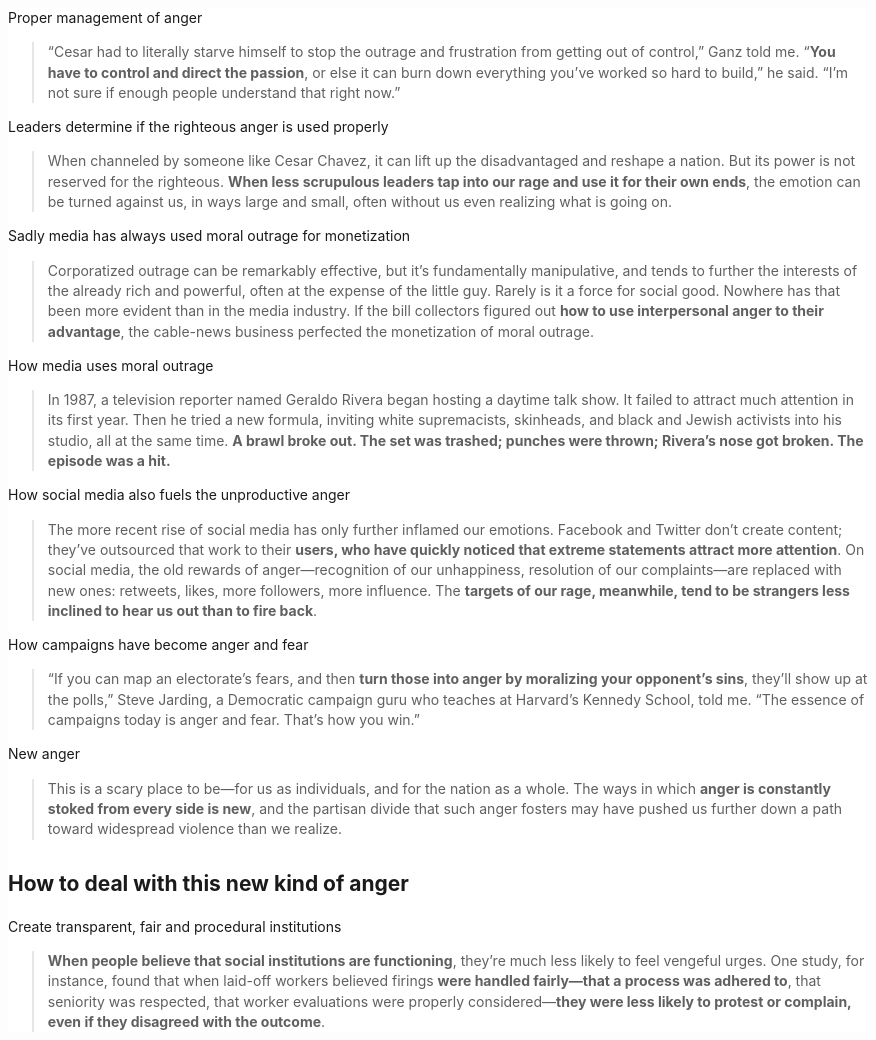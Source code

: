 Proper management of anger

> “Cesar had to literally starve himself to stop the outrage and frustration from getting out of control,” Ganz told me. “**You have to control and direct the passion**, or else it can burn down everything you’ve worked so hard to build,” he said. “I’m not sure if enough people understand that right now.”

Leaders determine if the righteous anger is used properly

>  When channeled by someone like Cesar Chavez, it can lift up the disadvantaged and reshape a nation. But its power is not reserved for the righteous. **When less scrupulous leaders tap into our rage and use it for their own ends**, the emotion can be turned against us, in ways large and small, often without us even realizing what is going on.

Sadly media has always used moral outrage for monetization

> Corporatized outrage can be remarkably effective, but it’s fundamentally manipulative, and tends to further the interests of the already rich and powerful, often at the expense of the little guy. Rarely is it a force for social good. Nowhere has that been more evident than in the media industry. If the bill collectors figured out **how to use interpersonal anger to their advantage**, the cable-news business perfected the monetization of moral outrage.

How media uses moral outrage

> In 1987, a television reporter named Geraldo Rivera began hosting a daytime talk show. It failed to attract much attention in its first year. Then he tried a new formula, inviting white supremacists, skinheads, and black and Jewish activists into his studio, all at the same time. **A brawl broke out. The set was trashed; punches were thrown; Rivera’s nose got broken. The episode was a hit.**

How social media also fuels the unproductive anger

> The more recent rise of social media has only further inflamed our emotions. Facebook and Twitter don’t create content; they’ve outsourced that work to their **users, who have quickly noticed that extreme statements attract more attention**. On social media, the old rewards of anger—recognition of our unhappiness, resolution of our complaints—are replaced with new ones: retweets, likes, more followers, more influence. The **targets of our rage, meanwhile, tend to be strangers less inclined to hear us out than to fire back**.

How campaigns have become anger and fear

> “If you can map an electorate’s fears, and then **turn those into anger by moralizing your opponent’s sins**, they’ll show up at the polls,” Steve Jarding, a Democratic campaign guru who teaches at Harvard’s Kennedy School, told me. “The essence of campaigns today is anger and fear. That’s how you win.”

New anger

> This is a scary place to be—for us as individuals, and for the nation as a whole. The ways in which **anger is constantly stoked from every side is new**, and the partisan divide that such anger fosters may have pushed us further down a path toward widespread violence than we realize.

## How to deal with this new kind of anger

Create transparent, fair and procedural institutions

>  **When people believe that social institutions are functioning**, they’re much less likely to feel vengeful urges. One study, for instance, found that when laid-off workers believed firings **were handled fairly—that a process was adhered to**, that seniority was respected, that worker evaluations were properly considered—**they were less likely to protest or complain, even if they disagreed with the outcome**.
